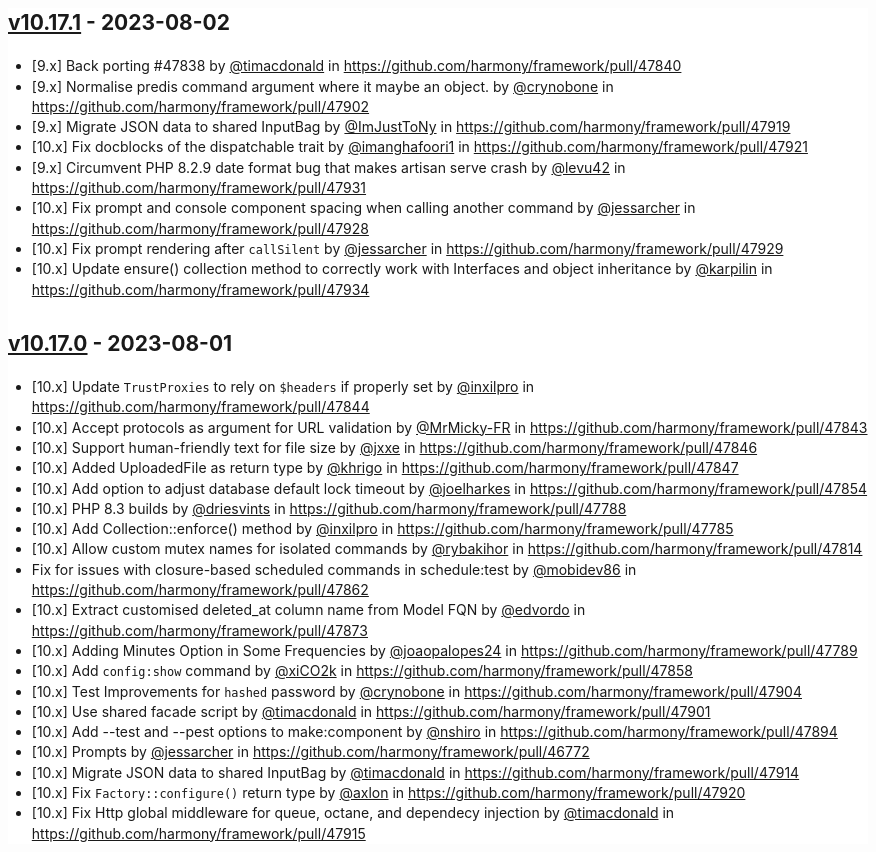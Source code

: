 ## [v10.17.1](https://github.com/harmony/framework/compare/v10.17.0...v10.17.1) - 2023-08-02

- [9.x] Back porting #47838 by [@timacdonald](https://github.com/timacdonald) in https://github.com/harmony/framework/pull/47840
- [9.x] Normalise predis command argument where it maybe an object.   by [@crynobone](https://github.com/crynobone) in https://github.com/harmony/framework/pull/47902
- [9.x] Migrate JSON data to shared InputBag by [@ImJustToNy](https://github.com/ImJustToNy) in https://github.com/harmony/framework/pull/47919
- [10.x] Fix docblocks of the dispatchable trait by [@imanghafoori1](https://github.com/imanghafoori1) in https://github.com/harmony/framework/pull/47921
- [9.x] Circumvent PHP 8.2.9 date format bug that makes artisan serve crash by [@levu42](https://github.com/levu42) in https://github.com/harmony/framework/pull/47931
- [10.x] Fix prompt and console component spacing when calling another command by [@jessarcher](https://github.com/jessarcher) in https://github.com/harmony/framework/pull/47928
- [10.x] Fix prompt rendering after `callSilent` by [@jessarcher](https://github.com/jessarcher) in https://github.com/harmony/framework/pull/47929
- [10.x] Update ensure() collection method to correctly work with Interfaces and object inheritance by [@karpilin](https://github.com/karpilin) in https://github.com/harmony/framework/pull/47934

## [v10.17.0](https://github.com/harmony/framework/compare/v10.16.1...v10.17.0) - 2023-08-01

- [10.x] Update `TrustProxies` to rely on `$headers` if properly set by [@inxilpro](https://github.com/inxilpro) in https://github.com/harmony/framework/pull/47844
- [10.x] Accept protocols as argument for URL validation by [@MrMicky-FR](https://github.com/MrMicky-FR) in https://github.com/harmony/framework/pull/47843
- [10.x] Support human-friendly text for file size by [@jxxe](https://github.com/jxxe) in https://github.com/harmony/framework/pull/47846
- [10.x] Added UploadedFile as return type by [@khrigo](https://github.com/khrigo) in https://github.com/harmony/framework/pull/47847
- [10.x] Add option to adjust database default lock timeout by [@joelharkes](https://github.com/joelharkes) in https://github.com/harmony/framework/pull/47854
- [10.x] PHP 8.3 builds by [@driesvints](https://github.com/driesvints) in https://github.com/harmony/framework/pull/47788
- [10.x] Add Collection::enforce() method by [@inxilpro](https://github.com/inxilpro) in https://github.com/harmony/framework/pull/47785
- [10.x] Allow custom mutex names for isolated commands by [@rybakihor](https://github.com/rybakihor) in https://github.com/harmony/framework/pull/47814
- Fix for issues with closure-based scheduled commands in schedule:test by [@mobidev86](https://github.com/mobidev86) in https://github.com/harmony/framework/pull/47862
- [10.x] Extract customised deleted_at column name from Model FQN by [@edvordo](https://github.com/edvordo) in https://github.com/harmony/framework/pull/47873
- [10.x] Adding Minutes Option in Some Frequencies by [@joaopalopes24](https://github.com/joaopalopes24) in https://github.com/harmony/framework/pull/47789
- [10.x] Add `config:show` command by [@xiCO2k](https://github.com/xiCO2k) in https://github.com/harmony/framework/pull/47858
- [10.x] Test Improvements for `hashed` password by [@crynobone](https://github.com/crynobone) in https://github.com/harmony/framework/pull/47904
- [10.x] Use shared facade script by [@timacdonald](https://github.com/timacdonald) in https://github.com/harmony/framework/pull/47901
- [10.x] Add --test and --pest options to make:component by [@nshiro](https://github.com/nshiro) in https://github.com/harmony/framework/pull/47894
- [10.x] Prompts by [@jessarcher](https://github.com/jessarcher) in https://github.com/harmony/framework/pull/46772
- [10.x] Migrate JSON data to shared InputBag by [@timacdonald](https://github.com/timacdonald) in https://github.com/harmony/framework/pull/47914
- [10.x] Fix `Factory::configure()` return type by [@axlon](https://github.com/axlon) in https://github.com/harmony/framework/pull/47920
- [10.x] Fix Http global middleware for queue, octane, and dependecy injection by [@timacdonald](https://github.com/timacdonald) in https://github.com/harmony/framework/pull/47915
